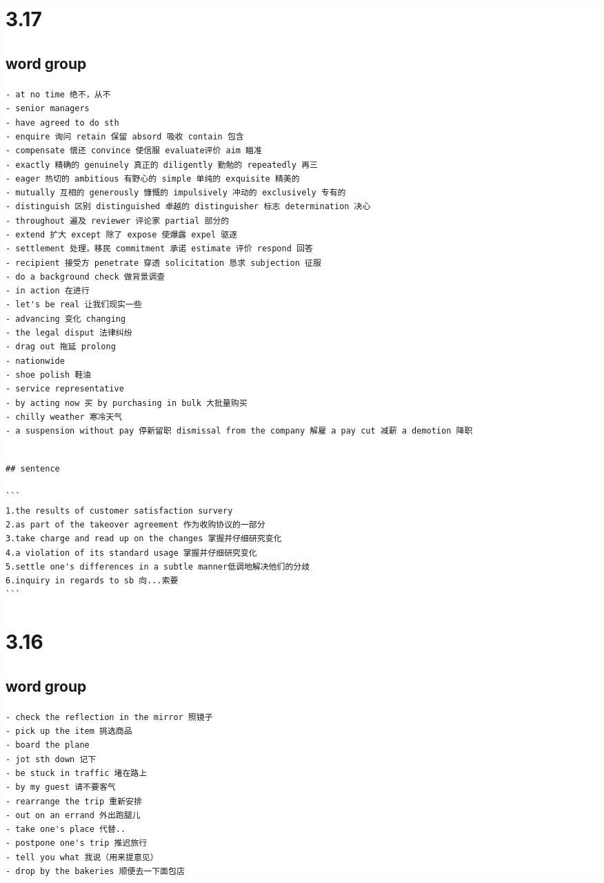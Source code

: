 # 3.17
## word group
```
- at no time 绝不，从不
- senior managers
- have agreed to do sth
- enquire 询问 retain 保留 absord 吸收 contain 包含
- compensate 偿还 convince 使信服 evaluate评价 aim 瞄准
- exactly 精确的 genuinely 真正的 diligently 勤勉的 repeatedly 再三
- eager 热切的 ambitious 有野心的 simple 单纯的 exquisite 精美的
- mutually 互相的 generously 慷慨的 impulsively 冲动的 exclusively 专有的
- distinguish 区别 distinguished 卓越的 distinguisher 标志 determination 决心
- throughout 遍及 reviewer 评论家 partial 部分的
- extend 扩大 except 除了 expose 使爆露 expel 驱逐
- settlement 处理，移民 commitment 承诺 estimate 评价 respond 回答
- recipient 接受方 penetrate 穿透 solicitation 恳求 subjection 征服
- do a background check 做背景调查
- in action 在进行
- let's be real 让我们现实一些
- advancing 变化 changing
- the legal disput 法律纠纷
- drag out 拖延 prolong
- nationwide
- shoe polish 鞋油
- service representative
- by acting now 买 by purchasing in bulk 大批量购买
- chilly weather 寒冷天气
- a suspension without pay 停新留职 dismissal from the company 解雇 a pay cut 减薪 a demotion 降职
```
~~~~~~~~~~~~~~~~~~~~~~~~~~~~~~~~~~~~~~~~~~

## sentence

```
1.the results of customer satisfaction survery
2.as part of the takeover agreement 作为收购协议的一部分
3.take charge and read up on the changes 掌握并仔细研究变化
4.a violation of its standard usage 掌握并仔细研究变化
5.settle one's differences in a subtle manner低调地解决他们的分歧
6.inquiry in regards to sb 向...索要
```
~~~~~~~~~~~~~~~~~~~~~~~~~~~~~~~~~~~~~~~~~~


# 3.16
## word group

```
- check the reflection in the mirror 照镜子
- pick up the item 挑选商品
- board the plane
- jot sth down 记下
- be stuck in traffic 堵在路上
- by my guest 请不要客气
- rearrange the trip 重新安排
- out on an errand 外出跑腿儿
- take one's place 代替..
- postpone one's trip 推迟旅行
- tell you what 我说（用来提意见）
- drop by the bakeries 顺便去一下面包店
```